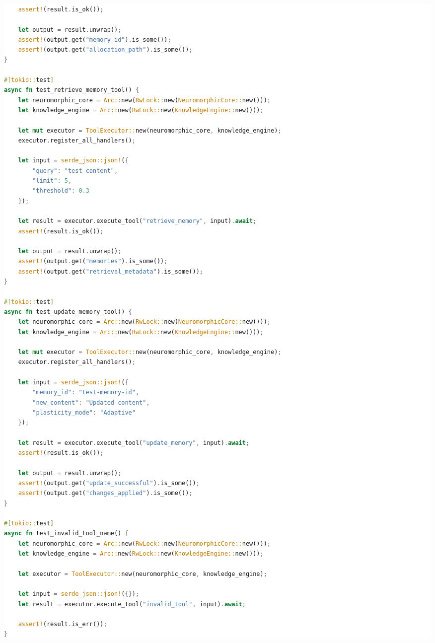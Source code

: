 ```rust
    assert!(result.is_ok());
    
    let output = result.unwrap();
    assert!(output.get("memory_id").is_some());
    assert!(output.get("allocation_path").is_some());
}

#[tokio::test]
async fn test_retrieve_memory_tool() {
    let neuromorphic_core = Arc::new(RwLock::new(NeuromorphicCore::new()));
    let knowledge_engine = Arc::new(RwLock::new(KnowledgeEngine::new()));
    
    let mut executor = ToolExecutor::new(neuromorphic_core, knowledge_engine);
    executor.register_all_handlers();
    
    let input = serde_json::json!({
        "query": "test content",
        "limit": 5,
        "threshold": 0.3
    });
    
    let result = executor.execute_tool("retrieve_memory", input).await;
    assert!(result.is_ok());
    
    let output = result.unwrap();
    assert!(output.get("memories").is_some());
    assert!(output.get("retrieval_metadata").is_some());
}

#[tokio::test]
async fn test_update_memory_tool() {
    let neuromorphic_core = Arc::new(RwLock::new(NeuromorphicCore::new()));
    let knowledge_engine = Arc::new(RwLock::new(KnowledgeEngine::new()));
    
    let mut executor = ToolExecutor::new(neuromorphic_core, knowledge_engine);
    executor.register_all_handlers();
    
    let input = serde_json::json!({
        "memory_id": "test-memory-id",
        "new_content": "Updated content",
        "plasticity_mode": "Adaptive"
    });
    
    let result = executor.execute_tool("update_memory", input).await;
    assert!(result.is_ok());
    
    let output = result.unwrap();
    assert!(output.get("update_successful").is_some());
    assert!(output.get("changes_applied").is_some());
}

#[tokio::test]
async fn test_invalid_tool_name() {
    let neuromorphic_core = Arc::new(RwLock::new(NeuromorphicCore::new()));
    let knowledge_engine = Arc::new(RwLock::new(KnowledgeEngine::new()));
    
    let executor = ToolExecutor::new(neuromorphic_core, knowledge_engine);
    
    let input = serde_json::json!({});
    let result = executor.execute_tool("invalid_tool", input).await;
    
    assert!(result.is_err());
}
```